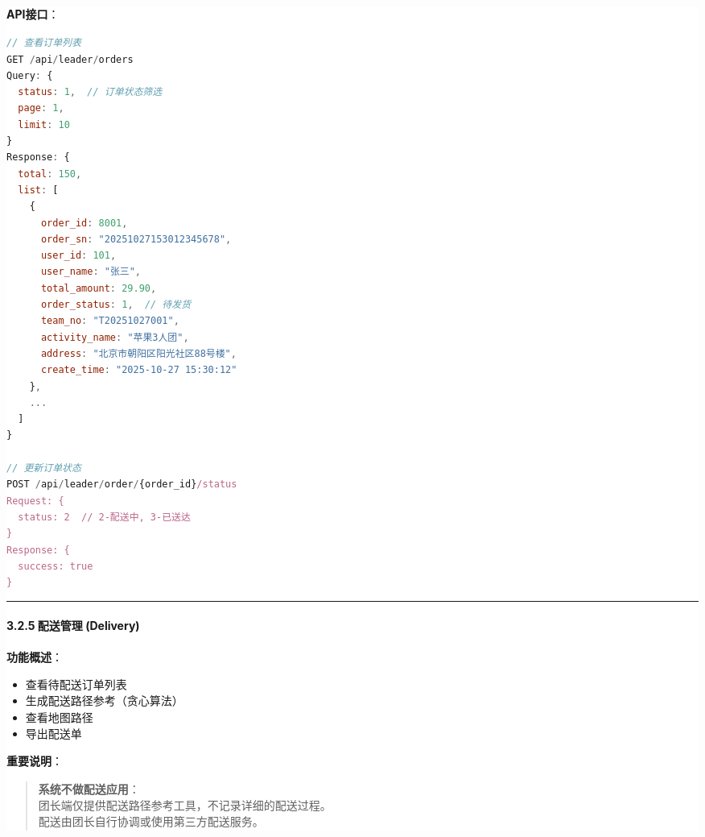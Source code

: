 **API接口**：
```javascript
// 查看订单列表
GET /api/leader/orders
Query: {
  status: 1,  // 订单状态筛选
  page: 1,
  limit: 10
}
Response: {
  total: 150,
  list: [
    {
      order_id: 8001,
      order_sn: "20251027153012345678",
      user_id: 101,
      user_name: "张三",
      total_amount: 29.90,
      order_status: 1,  // 待发货
      team_no: "T20251027001",
      activity_name: "苹果3人团",
      address: "北京市朝阳区阳光社区88号楼",
      create_time: "2025-10-27 15:30:12"
    },
    ...
  ]
}

// 更新订单状态
POST /api/leader/order/{order_id}/status
Request: {
  status: 2  // 2-配送中, 3-已送达
}
Response: {
  success: true
}
```

---

#### 3.2.5 配送管理 (Delivery)

**功能概述**：
- 查看待配送订单列表
- 生成配送路径参考（贪心算法）
- 查看地图路径
- 导出配送单

**重要说明**：
> **系统不做配送应用**：  
> 团长端仅提供配送路径参考工具，不记录详细的配送过程。  
> 配送由团长自行协调或使用第三方配送服务。

